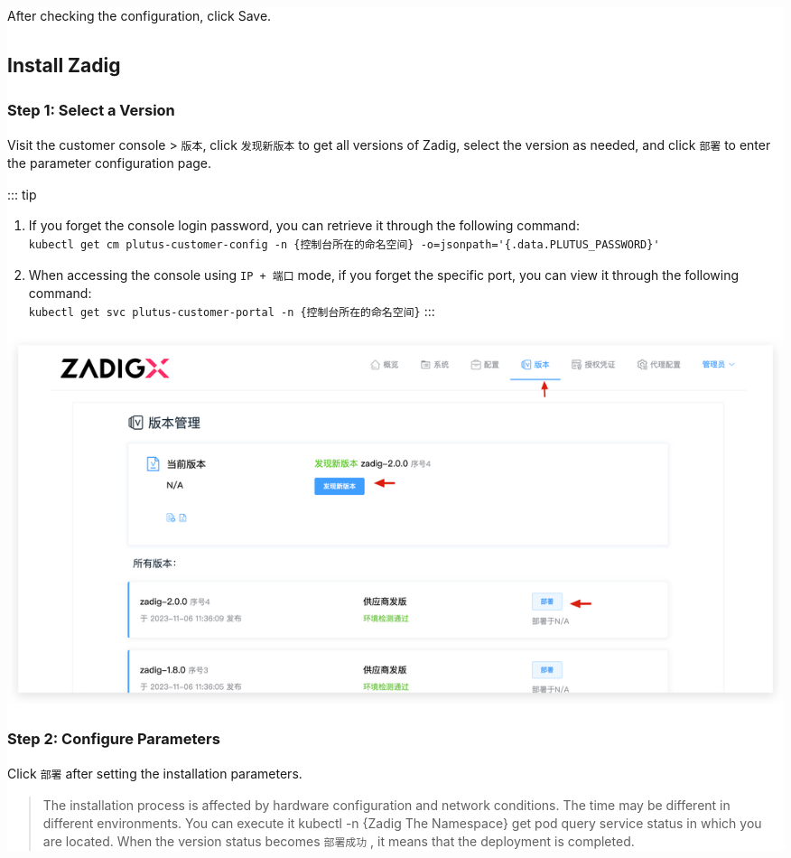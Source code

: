 After checking the configuration, click Save.


## Install Zadig

### Step 1: Select a Version

Visit the customer console > `版本`, click `发现新版本` to get all versions of Zadig, select the version as needed, and click `部署` to enter the parameter configuration page.

::: tip
1. If you forget the console login password, you can retrieve it through the following command:<br>
    `kubectl get cm plutus-customer-config -n {控制台所在的命名空间} -o=jsonpath='{.data.PLUTUS_PASSWORD}'`

2. When accessing the console using `IP + 端口` mode, if you forget the specific port, you can view it through the following command:<br>
    `kubectl get svc plutus-customer-portal -n {控制台所在的命名空间}`
:::

![Install](../../../_images/install_1.png)

### Step 2: Configure Parameters

Click `部署` after setting the installation parameters.

> The installation process is affected by hardware configuration and network conditions. The time may be different in different environments. You can execute it kubectl -n {Zadig The Namespace} get pod query service status in which you are located. When the version status becomes `部署成功` , it means that the deployment is completed.
